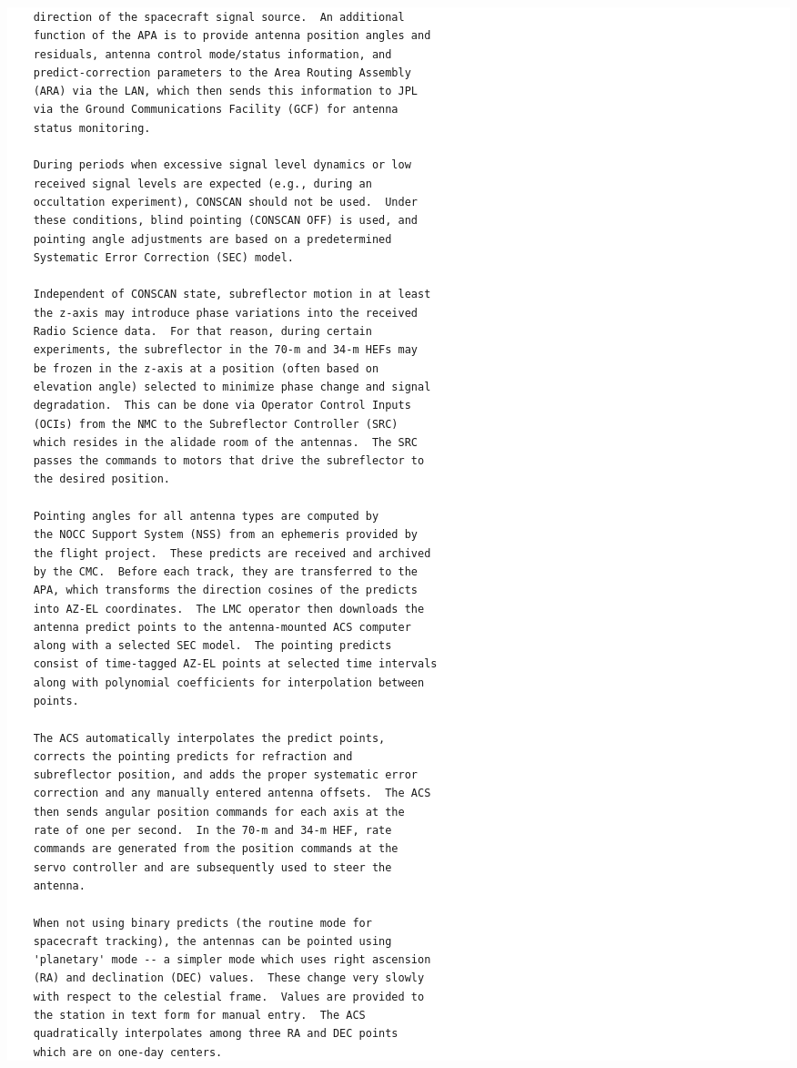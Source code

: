         direction of the spacecraft signal source.  An additional
        function of the APA is to provide antenna position angles and
        residuals, antenna control mode/status information, and
        predict-correction parameters to the Area Routing Assembly
        (ARA) via the LAN, which then sends this information to JPL
        via the Ground Communications Facility (GCF) for antenna
        status monitoring.
 
        During periods when excessive signal level dynamics or low
        received signal levels are expected (e.g., during an
        occultation experiment), CONSCAN should not be used.  Under
        these conditions, blind pointing (CONSCAN OFF) is used, and
        pointing angle adjustments are based on a predetermined
        Systematic Error Correction (SEC) model.
 
        Independent of CONSCAN state, subreflector motion in at least
        the z-axis may introduce phase variations into the received
        Radio Science data.  For that reason, during certain
        experiments, the subreflector in the 70-m and 34-m HEFs may
        be frozen in the z-axis at a position (often based on
        elevation angle) selected to minimize phase change and signal
        degradation.  This can be done via Operator Control Inputs
        (OCIs) from the NMC to the Subreflector Controller (SRC)
        which resides in the alidade room of the antennas.  The SRC
        passes the commands to motors that drive the subreflector to
        the desired position.
 
        Pointing angles for all antenna types are computed by
        the NOCC Support System (NSS) from an ephemeris provided by
        the flight project.  These predicts are received and archived
        by the CMC.  Before each track, they are transferred to the
        APA, which transforms the direction cosines of the predicts
        into AZ-EL coordinates.  The LMC operator then downloads the
        antenna predict points to the antenna-mounted ACS computer
        along with a selected SEC model.  The pointing predicts
        consist of time-tagged AZ-EL points at selected time intervals
        along with polynomial coefficients for interpolation between
        points.
 
        The ACS automatically interpolates the predict points,
        corrects the pointing predicts for refraction and
        subreflector position, and adds the proper systematic error
        correction and any manually entered antenna offsets.  The ACS
        then sends angular position commands for each axis at the
        rate of one per second.  In the 70-m and 34-m HEF, rate
        commands are generated from the position commands at the
        servo controller and are subsequently used to steer the
        antenna.
 
        When not using binary predicts (the routine mode for
        spacecraft tracking), the antennas can be pointed using
        'planetary' mode -- a simpler mode which uses right ascension
        (RA) and declination (DEC) values.  These change very slowly
        with respect to the celestial frame.  Values are provided to
        the station in text form for manual entry.  The ACS
        quadratically interpolates among three RA and DEC points
        which are on one-day centers.
 